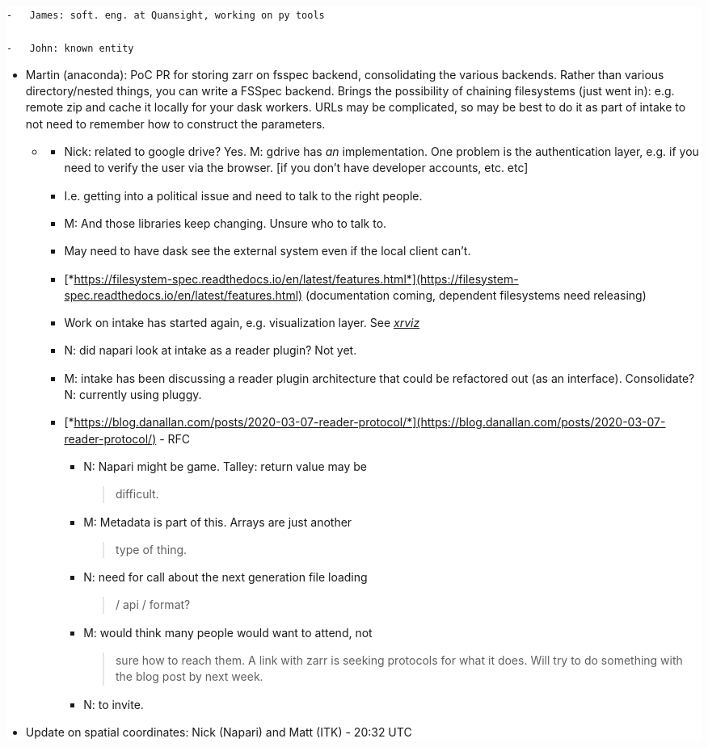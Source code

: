     -   James: soft. eng. at Quansight, working on py tools

    -   John: known entity

-   Martin (anaconda): PoC PR for storing zarr on fsspec backend,
    consolidating the various backends. Rather than various
    directory/nested things, you can write a FSSpec backend. Brings the
    possibility of chaining filesystems (just went in): e.g. remote zip
    and cache it locally for your dask workers. URLs may be complicated,
    so may be best to do it as part of intake to not need to remember
    how to construct the parameters.

    -   -   Nick: related to google drive? Yes. M: gdrive has *an*
            implementation. One problem is the authentication layer,
            e.g. if you need to verify the user via the browser. \[if
            you don’t have developer accounts, etc. etc\]

        -   I.e. getting into a political issue and need to talk to the
            right people.

        -   M: And those libraries keep changing. Unsure who to talk to.

        -   May need to have dask see the external system even if the
            local client can’t.

        -   [*https://filesystem-spec.readthedocs.io/en/latest/features.html*](https://filesystem-spec.readthedocs.io/en/latest/features.html)
            (documentation coming, dependent filesystems need releasing)

        -   Work on intake has started again, e.g. visualization layer.
            See [*xrviz*](https://github.com/intake/xrviz)

        -   N: did napari look at intake as a reader plugin? Not yet.

        -   M: intake has been discussing a reader plugin architecture
            that could be refactored out (as an interface). Consolidate?
            N: currently using pluggy.

        -   [*https://blog.danallan.com/posts/2020-03-07-reader-protocol/*](https://blog.danallan.com/posts/2020-03-07-reader-protocol/) -
            RFC

            -   N: Napari might be game. Talley: return value may be
                > difficult.

            -   M: Metadata is part of this. Arrays are just another
                > type of thing.

            -   N: need for call about the next generation file loading
                > / api / format?

            -   M: would think many people would want to attend, not
                > sure how to reach them. A link with zarr is seeking
                > protocols for what it does. Will try to do something
                > with the blog post by next week.

            -   N: to invite.

-   Update on spatial coordinates: Nick (Napari) and Matt (ITK) - 20:32
    UTC
